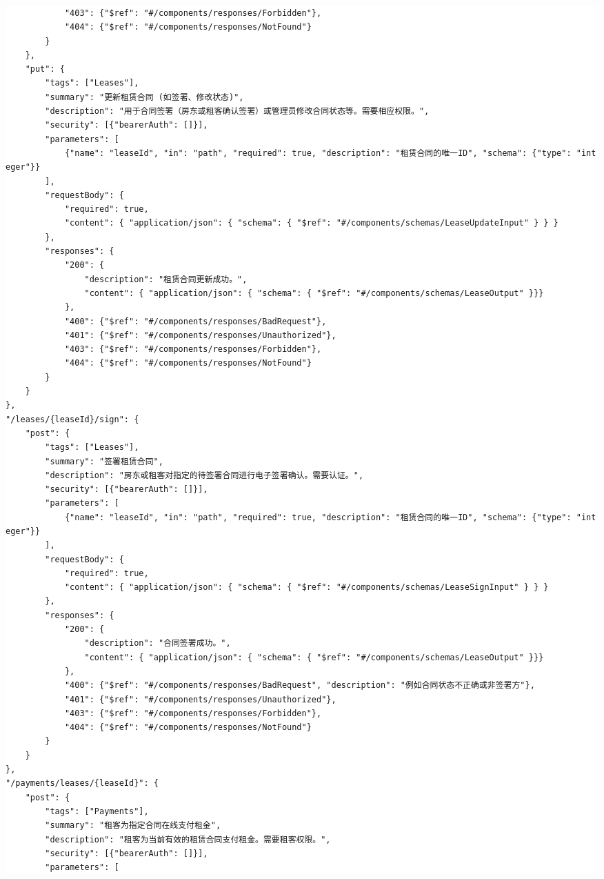                 "403": {"$ref": "#/components/responses/Forbidden"},
                "404": {"$ref": "#/components/responses/NotFound"}
            }
        },
        "put": {
            "tags": ["Leases"],
            "summary": "更新租赁合同 (如签署、修改状态)",
            "description": "用于合同签署（房东或租客确认签署）或管理员修改合同状态等。需要相应权限。",
            "security": [{"bearerAuth": []}],
            "parameters": [
                {"name": "leaseId", "in": "path", "required": true, "description": "租赁合同的唯一ID", "schema": {"type": "integer"}}
            ],
            "requestBody": {
                "required": true,
                "content": { "application/json": { "schema": { "$ref": "#/components/schemas/LeaseUpdateInput" } } }
            },
            "responses": {
                "200": {
                    "description": "租赁合同更新成功。",
                    "content": { "application/json": { "schema": { "$ref": "#/components/schemas/LeaseOutput" }}}
                },
                "400": {"$ref": "#/components/responses/BadRequest"},
                "401": {"$ref": "#/components/responses/Unauthorized"},
                "403": {"$ref": "#/components/responses/Forbidden"},
                "404": {"$ref": "#/components/responses/NotFound"}
            }
        }
    },
    "/leases/{leaseId}/sign": {
        "post": {
            "tags": ["Leases"],
            "summary": "签署租赁合同",
            "description": "房东或租客对指定的待签署合同进行电子签署确认。需要认证。",
            "security": [{"bearerAuth": []}],
            "parameters": [
                {"name": "leaseId", "in": "path", "required": true, "description": "租赁合同的唯一ID", "schema": {"type": "integer"}}
            ],
            "requestBody": {
                "required": true,
                "content": { "application/json": { "schema": { "$ref": "#/components/schemas/LeaseSignInput" } } }
            },
            "responses": {
                "200": {
                    "description": "合同签署成功。",
                    "content": { "application/json": { "schema": { "$ref": "#/components/schemas/LeaseOutput" }}}
                },
                "400": {"$ref": "#/components/responses/BadRequest", "description": "例如合同状态不正确或非签署方"},
                "401": {"$ref": "#/components/responses/Unauthorized"},
                "403": {"$ref": "#/components/responses/Forbidden"},
                "404": {"$ref": "#/components/responses/NotFound"}
            }
        }
    },
    "/payments/leases/{leaseId}": {
        "post": {
            "tags": ["Payments"],
            "summary": "租客为指定合同在线支付租金",
            "description": "租客为当前有效的租赁合同支付租金。需要租客权限。",
            "security": [{"bearerAuth": []}],
            "parameters": [